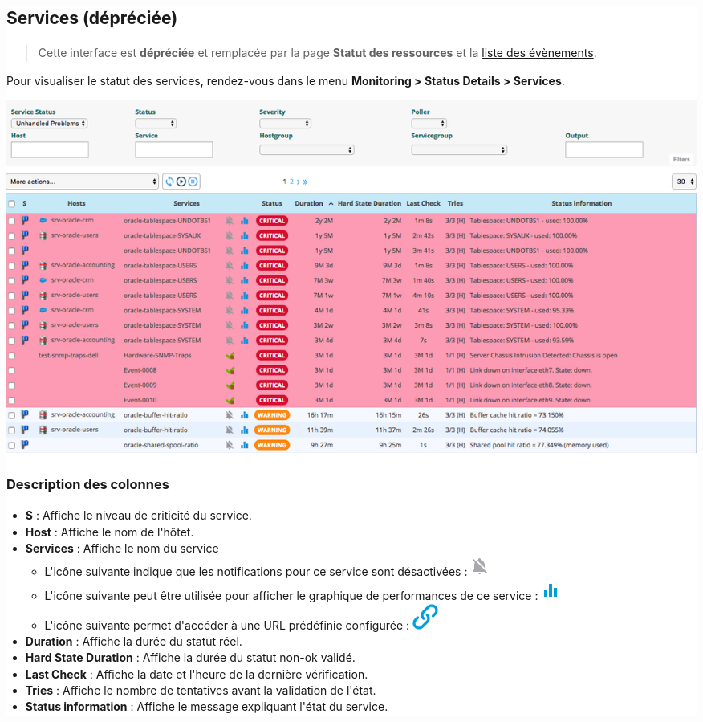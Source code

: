 ## Services (dépréciée)

> Cette interface est **dépréciée** et remplacée par la page
> **Statut des ressources** et la [liste des
> évènements](resources-status#lister-les-evenements).

Pour visualiser le statut des services, rendez-vous dans le menu
**Monitoring > Status Details > Services**.

![image](../assets/alerts/04servicelist.png)

### Description des colonnes

-   **S** : Affiche le niveau de criticité du service.
-   **Host** : Affiche le nom de l'hôtet.
-   **Services** : Affiche le nom du service
    -   L'icône suivante indique que les notifications pour ce service
        sont désactivées : ![image](../assets/alerts/nonotifications.png)
    -   L'icône suivante peut être utilisée pour afficher le graphique
        de performances de ce service : ![image](../assets/alerts/graphperformances.png)
    -   L'icône suivante permet d'accéder à une URL prédéfinie
        configurée : ![image](../assets/alerts/url_link.png)
-   **Duration** : Affiche la durée du statut réel.
-   **Hard State Duration** : Affiche la durée du statut non-ok validé.
-   **Last Check** : Affiche la date et l'heure de la dernière
    vérification.
-   **Tries** : Affiche le nombre de tentatives avant la validation de
    l'état.
-   **Status information** : Affiche le message expliquant l'état du
    service.
